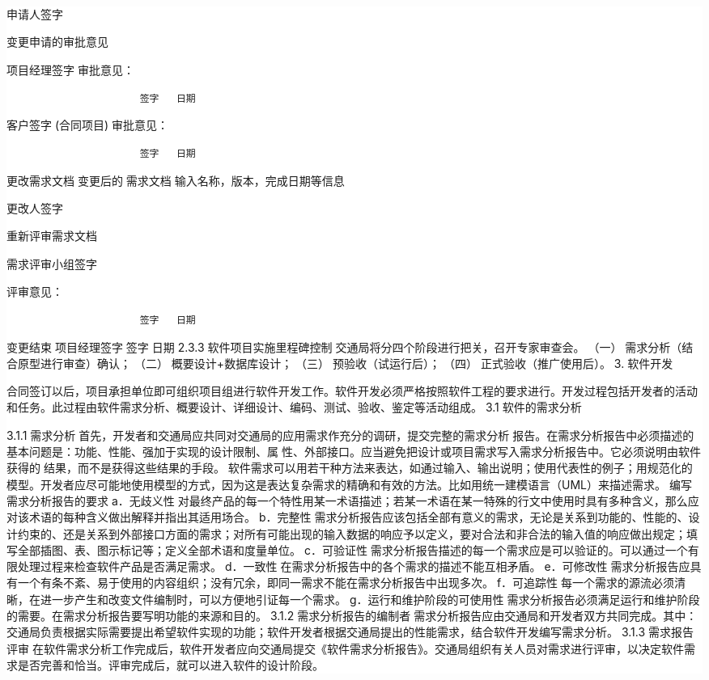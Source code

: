                                    
申请人签字
                                    
变更申请的审批意见
 
项目经理签字
  审批意见：                       
 

                           签字   日期               
客户签字
(合同项目)
  审批意见：                      
 

                           签字   日期               
更改需求文档
变更后的
需求文档
  输入名称，版本，完成日期等信息    
                                   
更改人签字
                                   
重新评审需求文档
 
需求评审小组签字
 
  评审意见：                       
                                   
                           签字   日期               
变更结束
项目经理签字
                           签字   日期 
2.3.3 软件项目实施里程碑控制
交通局将分四个阶段进行把关，召开专家审查会。
               （一） 需求分析（结合原型进行审查）确认；
               （二） 概要设计+数据库设计；
               （三） 预验收（试运行后）；
               （四） 正式验收（推广使用后）。
3. 软件开发

合同签订以后，项目承担单位即可组织项目组进行软件开发工作。软件开发必须严格按照软件工程的要求进行。开发过程包括开发者的活动和任务。此过程由软件需求分析、概要设计、详细设计、编码、测试、验收、鉴定等活动组成。
3.1 软件的需求分析

3.1.1 需求分析
首先，开发者和交通局应共同对交通局的应用需求作充分的调研，提交完整的需求分析  报告。在需求分析报告中必须描述的基本问题是：功能、性能、强加于实现的设计限制、属 性、外部接口。应当避免把设计或项目需求写入需求分析报告中。它必须说明由软件获得的  结果，而不是获得这些结果的手段。
软件需求可以用若干种方法来表达，如通过输入、输出说明；使用代表性的例子；用规范化的模型。开发者应尽可能地使用模型的方式，因为这是表达复杂需求的精确和有效的方法。比如用统一建模语言（UML）来描述需求。
编写需求分析报告的要求
a．无歧义性
对最终产品的每一个特性用某一术语描述；若某一术语在某一特殊的行文中使用时具有多种含义，那么应对该术语的每种含义做出解释并指出其适用场合。
b．完整性
需求分析报告应该包括全部有意义的需求，无论是关系到功能的、性能的、设计约束的、还是关系到外部接口方面的需求；对所有可能出现的输入数据的响应予以定义，要对合法和非合法的输入值的响应做出规定；填写全部插图、表、图示标记等；定义全部术语和度量单位。
c．可验证性
需求分析报告描述的每一个需求应是可以验证的。可以通过一个有限处理过程来检查软件产品是否满足需求。
d．一致性
在需求分析报告中的各个需求的描述不能互相矛盾。
e．可修改性
需求分析报告应具有一个有条不紊、易于使用的内容组织；没有冗余，即同一需求不能在需求分析报告中出现多次。
f．可追踪性
每一个需求的源流必须清晰，在进一步产生和改变文件编制时，可以方便地引证每一个需求。
g．运行和维护阶段的可使用性
需求分析报告必须满足运行和维护阶段的需要。在需求分析报告要写明功能的来源和目的。
3.1.2 需求分析报告的编制者
需求分析报告应由交通局和开发者双方共同完成。其中：交通局负责根据实际需要提出希望软件实现的功能；软件开发者根据交通局提出的性能需求，结合软件开发编写需求分析。
3.1.3 需求报告评审
在软件需求分析工作完成后，软件开发者应向交通局提交《软件需求分析报告》。交通局组织有关人员对需求进行评审，以决定软件需求是否完善和恰当。评审完成后，就可以进入软件的设计阶段。